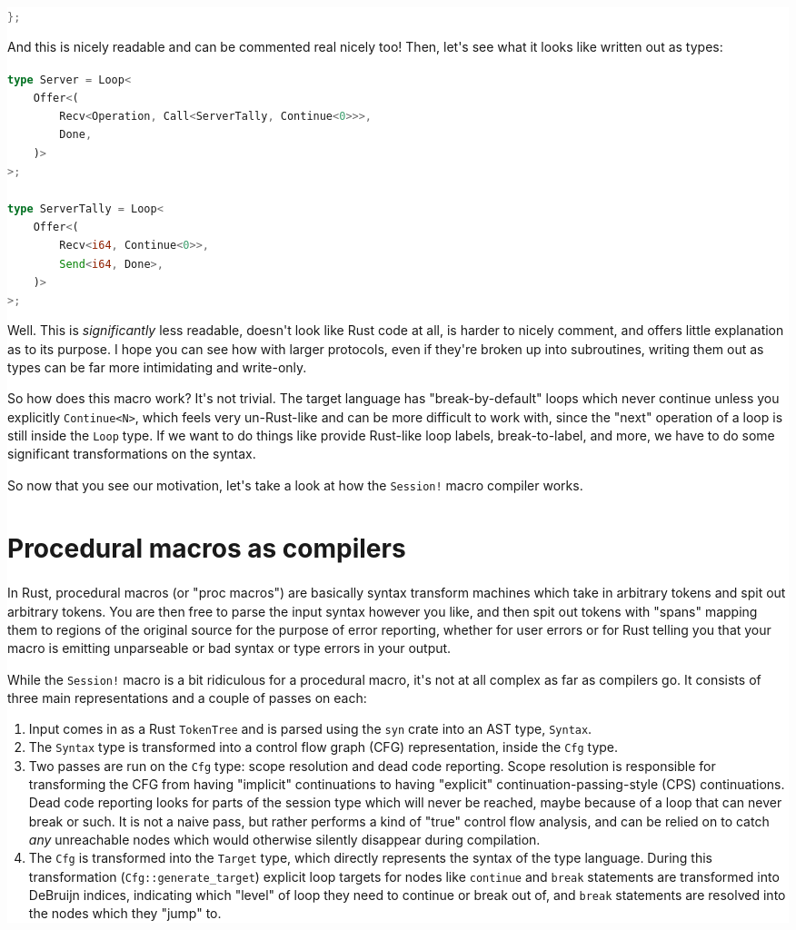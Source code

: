 ```rust
};
```

And this is nicely readable and can be commented real nicely too! Then, let's see what it looks like
written out as types:

```rust
type Server = Loop<
    Offer<(
        Recv<Operation, Call<ServerTally, Continue<0>>>,
        Done,
    )>
>;

type ServerTally = Loop<
    Offer<(
        Recv<i64, Continue<0>>,
        Send<i64, Done>,
    )>
>;
```

Well. This is *significantly* less readable, doesn't look like Rust code at all, is harder to nicely
comment, and offers little explanation as to its purpose. I hope you can see how with larger
protocols, even if they're broken up into subroutines, writing them out as types can be far more
intimidating and write-only.

So how does this macro work? It's not trivial. The target language has "break-by-default" loops
which never continue unless you explicitly `Continue<N>`, which feels very un-Rust-like and can be
more difficult to work with, since the "next" operation of a loop is still inside the `Loop` type.
If we want to do things like provide Rust-like loop labels, break-to-label, and more, we have to do
some significant transformations on the syntax.

So now that you see our motivation, let's take a look at how the `Session!` macro compiler works.

# Procedural macros as compilers

In Rust, procedural macros (or "proc macros") are basically syntax transform machines which take in
arbitrary tokens and spit out arbitrary tokens. You are then free to parse the input syntax however
you like, and then spit out tokens with "spans" mapping them to regions of the original source for
the purpose of error reporting, whether for user errors or for Rust telling you that your macro is
emitting unparseable or bad syntax or type errors in your output.

While the `Session!` macro is a bit ridiculous for a procedural macro, it's not at all complex as
far as compilers go. It consists of three main representations and a couple of passes on each:

1. Input comes in as a Rust `TokenTree` and is parsed using the `syn` crate into an AST type, `Syntax`.
2. The `Syntax` type is transformed into a control flow graph (CFG) representation, inside the `Cfg`
   type.
3. Two passes are run on the `Cfg` type: scope resolution and dead code reporting. Scope resolution
   is responsible for transforming the CFG from having "implicit" continuations to having "explicit"
   continuation-passing-style (CPS) continuations. Dead code reporting looks for parts of the
   session type which will never be reached, maybe because of a loop that can never break or such.
   It is not a naive pass, but rather performs a kind of "true" control flow analysis, and can be
   relied on to catch *any* unreachable nodes which would otherwise silently disappear during
   compilation.
4. The `Cfg` is transformed into the `Target` type, which directly represents the syntax of the type
   language. During this transformation (`Cfg::generate_target`) explicit loop targets for nodes
   like `continue` and `break` statements are transformed into DeBruijn indices, indicating which
   "level" of loop they need to continue or break out of, and `break` statements are resolved into
   the nodes which they "jump" to.
